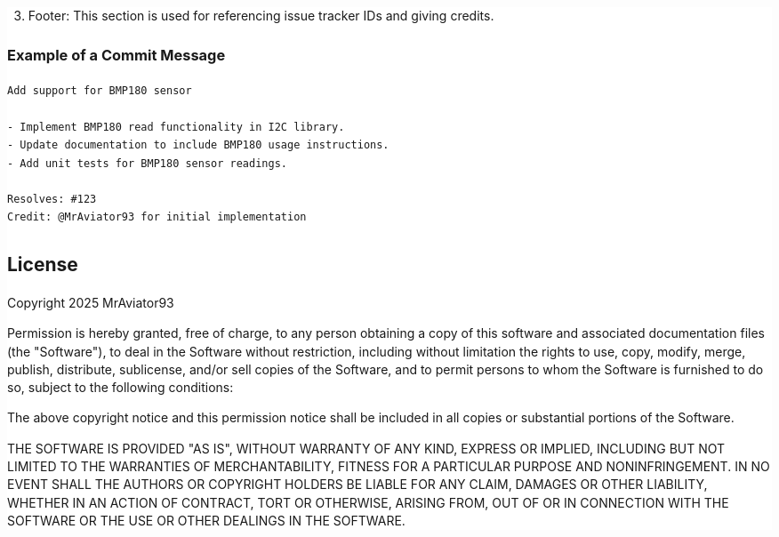3. Footer: This section is used for referencing issue tracker IDs and giving credits.

### Example of a Commit Message

```txt
Add support for BMP180 sensor

- Implement BMP180 read functionality in I2C library.
- Update documentation to include BMP180 usage instructions.
- Add unit tests for BMP180 sensor readings.

Resolves: #123
Credit: @MrAviator93 for initial implementation
```

## License

Copyright 2025 MrAviator93

Permission is hereby granted, free of charge, to any person obtaining a copy of this software and associated documentation files (the "Software"), to deal in the Software without restriction, including without limitation the rights to use, copy, modify, merge, publish, distribute, sublicense, and/or sell copies of the Software, and to permit persons to whom the Software is furnished to do so, subject to the following conditions:

The above copyright notice and this permission notice shall be included in all copies or substantial portions of the Software.

THE SOFTWARE IS PROVIDED "AS IS", WITHOUT WARRANTY OF ANY KIND, EXPRESS OR IMPLIED, INCLUDING BUT NOT LIMITED TO THE WARRANTIES OF MERCHANTABILITY, FITNESS FOR A PARTICULAR PURPOSE AND NONINFRINGEMENT. IN NO EVENT SHALL THE AUTHORS OR COPYRIGHT HOLDERS BE LIABLE FOR ANY CLAIM, DAMAGES OR OTHER LIABILITY, WHETHER IN AN ACTION OF CONTRACT, TORT OR OTHERWISE, ARISING FROM, OUT OF OR IN CONNECTION WITH THE SOFTWARE OR THE USE OR OTHER DEALINGS IN THE SOFTWARE.
